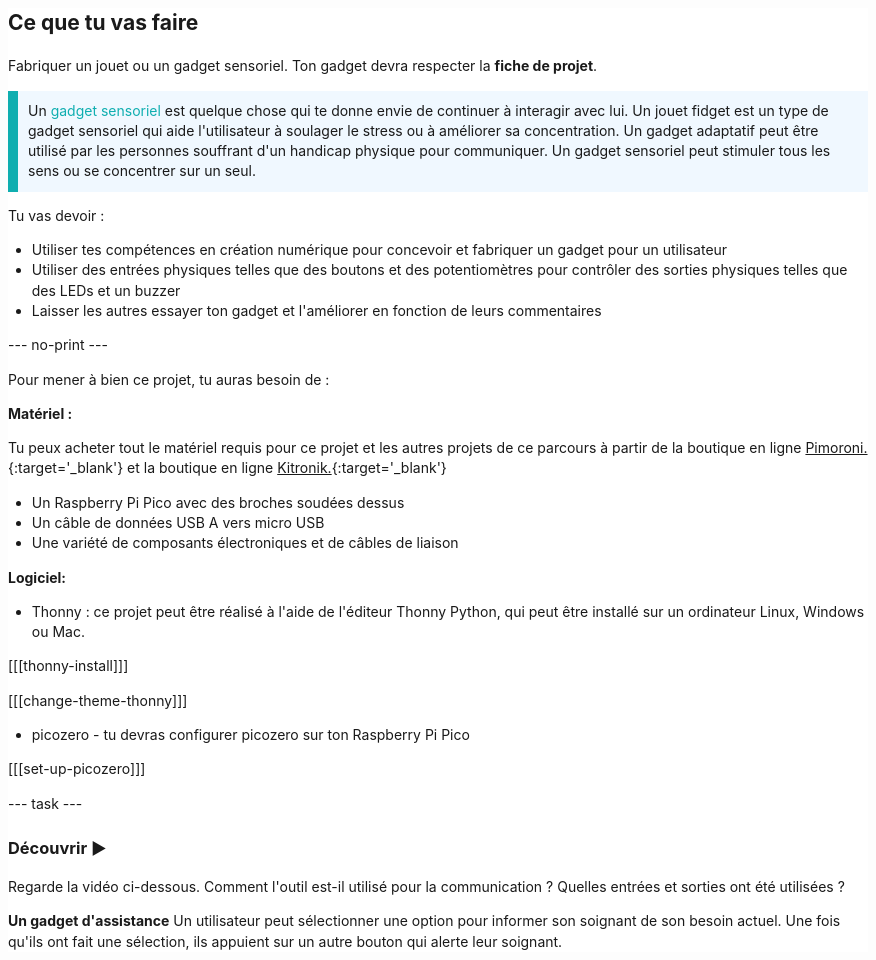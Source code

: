 ## Ce que tu vas faire

Fabriquer un jouet ou un gadget sensoriel. Ton gadget devra respecter la **fiche de projet**.

<p style="border-left: solid; border-width:10px; border-color: #0faeb0; background-color: aliceblue; padding: 10px;">
Un <span style="color: #0faeb0">gadget sensoriel</span> est quelque chose qui te donne envie de continuer à interagir avec lui. Un jouet fidget est un type de gadget sensoriel qui aide l'utilisateur à soulager le stress ou à améliorer sa concentration. Un gadget adaptatif peut être utilisé par les personnes souffrant d'un handicap physique pour communiquer. Un gadget sensoriel peut stimuler tous les sens ou se concentrer sur un seul.
</p>

Tu vas devoir :
+ Utiliser tes compétences en création numérique pour concevoir et fabriquer un gadget pour un utilisateur
+ Utiliser des entrées physiques telles que des boutons et des potentiomètres pour contrôler des sorties physiques telles que des LEDs et un buzzer
+ Laisser les autres essayer ton gadget et l'améliorer en fonction de leurs commentaires

--- no-print ---

Pour mener à bien ce projet, tu auras besoin de :

**Matériel :**

Tu peux acheter tout le matériel requis pour ce projet et les autres projets de ce parcours à partir de la boutique en ligne [Pimoroni.](https://shop.pimoroni.com/products/pico-intro-kit?variant=39893512945747){:target='_blank'} et la boutique en ligne [Kitronik.](https://kitronik.co.uk/products/5343-raspberry-pi-foundation-pico-pathway-pack){:target='_blank'}

+ Un Raspberry Pi Pico avec des broches soudées dessus
+ Un câble de données USB A vers micro USB
+ Une variété de composants électroniques et de câbles de liaison

**Logiciel:**
+ Thonny : ce projet peut être réalisé à l'aide de l'éditeur Thonny Python, qui peut être installé sur un ordinateur Linux, Windows ou Mac.

[[[thonny-install]]]

[[[change-theme-thonny]]]

+ picozero - tu devras configurer picozero sur ton Raspberry Pi Pico

[[[set-up-picozero]]]

--- task ---

### Découvrir ▶️

Regarde la vidéo ci-dessous. Comment l'outil est-il utilisé pour la communication ? Quelles entrées et sorties ont été utilisées ?

**Un gadget d'assistance** Un utilisateur peut sélectionner une option pour informer son soignant de son besoin actuel. Une fois qu'ils ont fait une sélection, ils appuient sur un autre bouton qui alerte leur soignant.
